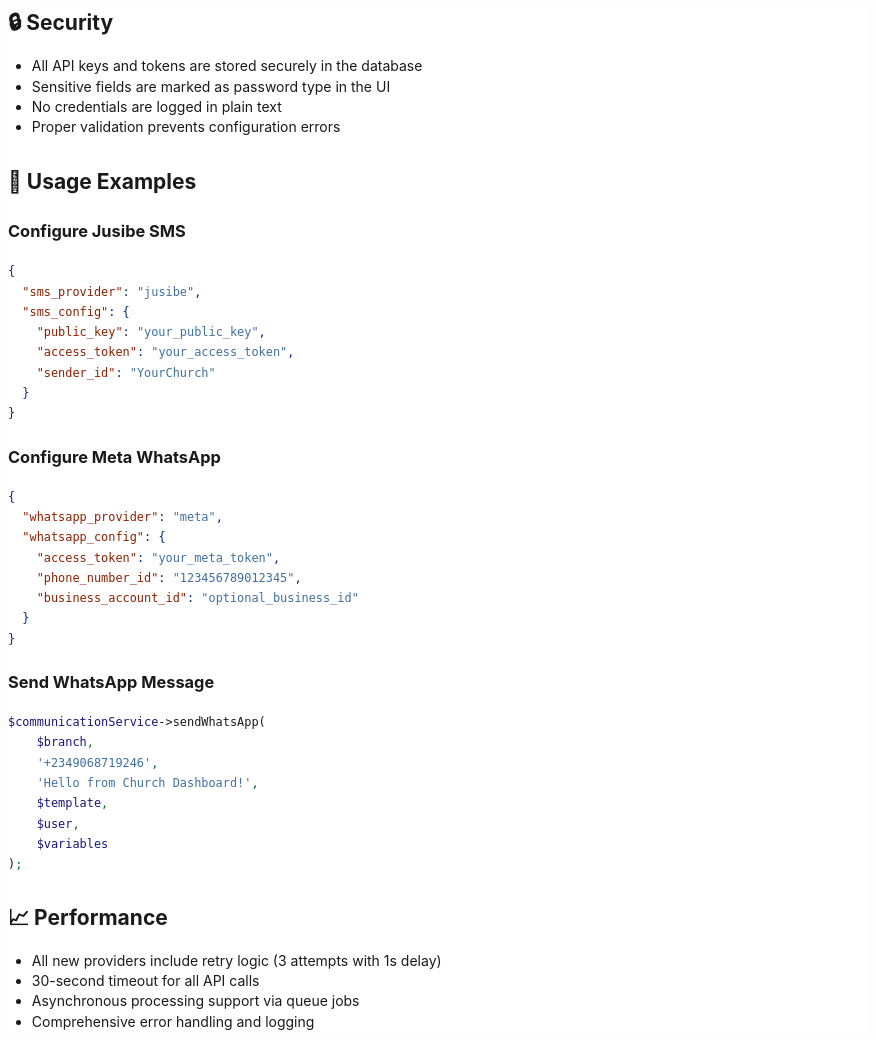 ## 🔒 Security

- All API keys and tokens are stored securely in the database
- Sensitive fields are marked as password type in the UI
- No credentials are logged in plain text
- Proper validation prevents configuration errors

## 🚀 Usage Examples

### Configure Jusibe SMS
```json
{
  "sms_provider": "jusibe",
  "sms_config": {
    "public_key": "your_public_key",
    "access_token": "your_access_token",
    "sender_id": "YourChurch"
  }
}
```

### Configure Meta WhatsApp
```json
{
  "whatsapp_provider": "meta",
  "whatsapp_config": {
    "access_token": "your_meta_token",
    "phone_number_id": "123456789012345",
    "business_account_id": "optional_business_id"
  }
}
```

### Send WhatsApp Message
```php
$communicationService->sendWhatsApp(
    $branch,
    '+2349068719246',
    'Hello from Church Dashboard!',
    $template,
    $user,
    $variables
);
```

## 📈 Performance

- All new providers include retry logic (3 attempts with 1s delay)
- 30-second timeout for all API calls
- Asynchronous processing support via queue jobs
- Comprehensive error handling and logging
